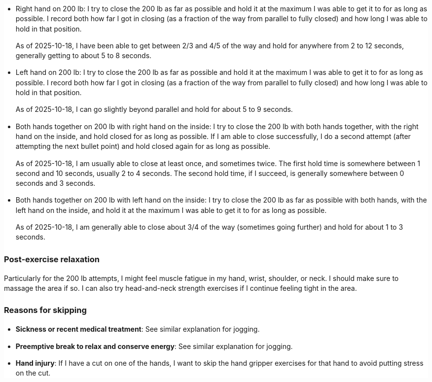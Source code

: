 * Right hand on 200 lb: I try to close the 200 lb as far as possible
  and hold it at the maximum I was able to get it to for as long as
  possible. I record both how far I got in closing (as a fraction of
  the way from parallel to fully closed) and how long I was able to
  hold in that position.

  As of 2025-10-18, I have been able to get between 2/3 and 4/5 of the
  way and hold for anywhere from 2 to 12 seconds, generally getting to
  about 5 to 8 seconds.

* Left hand on 200 lb: I try to close the 200 lb as far as possible
  and hold it at the maximum I was able to get it to for as long as
  possible. I record both how far I got in closing (as a fraction of
  the way from parallel to fully closed) and how long I was able to
  hold in that position.

  As of 2025-10-18, I can go slightly beyond parallel and hold for
  about 5 to 9 seconds.

* Both hands together on 200 lb with right hand on the inside: I try to
  close the 200 lb with both hands together, with the right hand on
  the inside, and hold closed for as long as possible. If I am able to
  close successfully, I do a second attempt (after attempting the next
  bullet point) and hold closed again for as long as possible.

  As of 2025-10-18, I am usually able to close at least once, and
  sometimes twice. The first hold time is somewhere between 1 second
  and 10 seconds, usually 2 to 4 seconds. The second hold time, if I
  succeed, is generally somewhere between 0 seconds and 3 seconds.

* Both hands together on 200 lb with left hand on the inside: I try to
  close the 200 lb as far as possible with both hands, with the left
  hand on the inside, and hold it at the maximum I was able to get it
  to for as long as possible.

  As of 2025-10-18, I am generally able to close about 3/4 of the way
  (sometimes going further) and hold for about 1 to 3 seconds.

### Post-exercise relaxation

Particularly for the 200 lb attempts, I might feel muscle fatigue in
my hand, wrist, shoulder, or neck. I should make sure to massage the
area if so. I can also try head-and-neck strength exercises if I
continue feeling tight in the area.

### Reasons for skipping

* **Sickness or recent medical treatment**: See similar explanation
  for jogging.

* **Preemptive break to relax and conserve energy**: See similar
  explanation for jogging.

* **Hand injury**: If I have a cut on one of the hands, I want to skip
  the hand gripper exercises for that hand to avoid putting stress
  on the cut.
